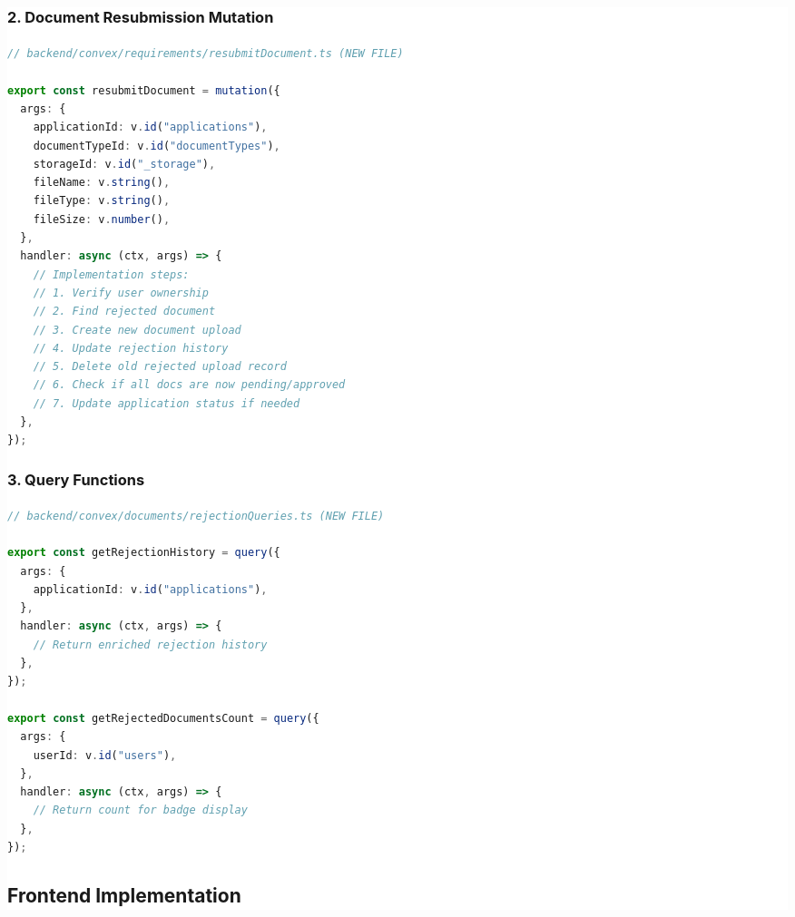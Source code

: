 ### 2. Document Resubmission Mutation

```typescript
// backend/convex/requirements/resubmitDocument.ts (NEW FILE)

export const resubmitDocument = mutation({
  args: {
    applicationId: v.id("applications"),
    documentTypeId: v.id("documentTypes"),
    storageId: v.id("_storage"),
    fileName: v.string(),
    fileType: v.string(),
    fileSize: v.number(),
  },
  handler: async (ctx, args) => {
    // Implementation steps:
    // 1. Verify user ownership
    // 2. Find rejected document
    // 3. Create new document upload
    // 4. Update rejection history
    // 5. Delete old rejected upload record
    // 6. Check if all docs are now pending/approved
    // 7. Update application status if needed
  },
});
```

### 3. Query Functions

```typescript
// backend/convex/documents/rejectionQueries.ts (NEW FILE)

export const getRejectionHistory = query({
  args: {
    applicationId: v.id("applications"),
  },
  handler: async (ctx, args) => {
    // Return enriched rejection history
  },
});

export const getRejectedDocumentsCount = query({
  args: {
    userId: v.id("users"),
  },
  handler: async (ctx, args) => {
    // Return count for badge display
  },
});
```

## Frontend Implementation
